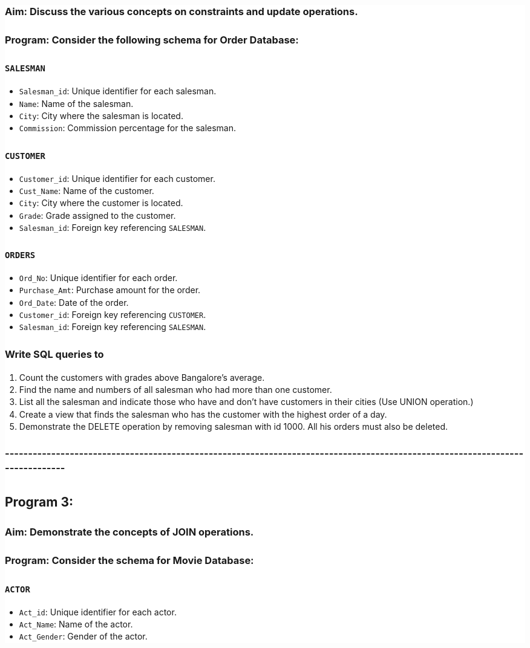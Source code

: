 ### Aim: Discuss the various concepts on constraints and update operations.

### Program: Consider the following schema for Order Database:

### `SALESMAN`
- `Salesman_id`: Unique identifier for each salesman.
- `Name`: Name of the salesman.
- `City`: City where the salesman is located.
- `Commission`: Commission percentage for the salesman.

### `CUSTOMER`
- `Customer_id`: Unique identifier for each customer.
- `Cust_Name`: Name of the customer.
- `City`: City where the customer is located.
- `Grade`: Grade assigned to the customer.
- `Salesman_id`: Foreign key referencing `SALESMAN`.

### `ORDERS`
- `Ord_No`: Unique identifier for each order.
- `Purchase_Amt`: Purchase amount for the order.
- `Ord_Date`: Date of the order.
- `Customer_id`: Foreign key referencing `CUSTOMER`.
- `Salesman_id`: Foreign key referencing `SALESMAN`.


### Write SQL queries to
1. Count the customers with grades above Bangalore’s average.
 2. Find the name and numbers of all salesman who had more than one customer.
 3. List all the salesman and indicate those who have and don’t have customers in their cities
(Use UNION operation.)
 4. Create a view that finds the salesman who has the customer with the highest order of a day.
 5. Demonstrate the DELETE operation by removing salesman with id 1000. All his orders must
also be deleted.
### -----------------------------------------------------------------------------------------------------------------------------
## Program 3:

### Aim: Demonstrate the concepts of JOIN operations.

### Program: Consider the schema for Movie Database:

### `ACTOR`
- `Act_id`: Unique identifier for each actor.
- `Act_Name`: Name of the actor.
- `Act_Gender`: Gender of the actor.
